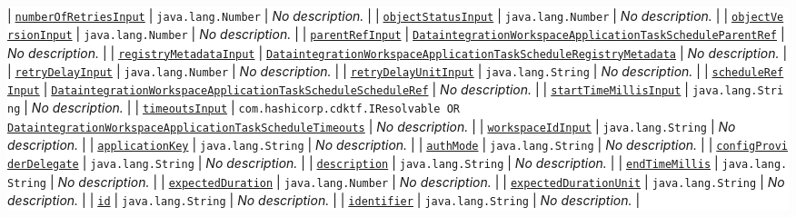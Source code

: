 | <code><a href="#rhizo-co-terraform-provider-oci.dataintegrationWorkspaceApplicationTaskSchedule.DataintegrationWorkspaceApplicationTaskSchedule.property.numberOfRetriesInput">numberOfRetriesInput</a></code> | <code>java.lang.Number</code> | *No description.* |
| <code><a href="#rhizo-co-terraform-provider-oci.dataintegrationWorkspaceApplicationTaskSchedule.DataintegrationWorkspaceApplicationTaskSchedule.property.objectStatusInput">objectStatusInput</a></code> | <code>java.lang.Number</code> | *No description.* |
| <code><a href="#rhizo-co-terraform-provider-oci.dataintegrationWorkspaceApplicationTaskSchedule.DataintegrationWorkspaceApplicationTaskSchedule.property.objectVersionInput">objectVersionInput</a></code> | <code>java.lang.Number</code> | *No description.* |
| <code><a href="#rhizo-co-terraform-provider-oci.dataintegrationWorkspaceApplicationTaskSchedule.DataintegrationWorkspaceApplicationTaskSchedule.property.parentRefInput">parentRefInput</a></code> | <code><a href="#rhizo-co-terraform-provider-oci.dataintegrationWorkspaceApplicationTaskSchedule.DataintegrationWorkspaceApplicationTaskScheduleParentRef">DataintegrationWorkspaceApplicationTaskScheduleParentRef</a></code> | *No description.* |
| <code><a href="#rhizo-co-terraform-provider-oci.dataintegrationWorkspaceApplicationTaskSchedule.DataintegrationWorkspaceApplicationTaskSchedule.property.registryMetadataInput">registryMetadataInput</a></code> | <code><a href="#rhizo-co-terraform-provider-oci.dataintegrationWorkspaceApplicationTaskSchedule.DataintegrationWorkspaceApplicationTaskScheduleRegistryMetadata">DataintegrationWorkspaceApplicationTaskScheduleRegistryMetadata</a></code> | *No description.* |
| <code><a href="#rhizo-co-terraform-provider-oci.dataintegrationWorkspaceApplicationTaskSchedule.DataintegrationWorkspaceApplicationTaskSchedule.property.retryDelayInput">retryDelayInput</a></code> | <code>java.lang.Number</code> | *No description.* |
| <code><a href="#rhizo-co-terraform-provider-oci.dataintegrationWorkspaceApplicationTaskSchedule.DataintegrationWorkspaceApplicationTaskSchedule.property.retryDelayUnitInput">retryDelayUnitInput</a></code> | <code>java.lang.String</code> | *No description.* |
| <code><a href="#rhizo-co-terraform-provider-oci.dataintegrationWorkspaceApplicationTaskSchedule.DataintegrationWorkspaceApplicationTaskSchedule.property.scheduleRefInput">scheduleRefInput</a></code> | <code><a href="#rhizo-co-terraform-provider-oci.dataintegrationWorkspaceApplicationTaskSchedule.DataintegrationWorkspaceApplicationTaskScheduleScheduleRef">DataintegrationWorkspaceApplicationTaskScheduleScheduleRef</a></code> | *No description.* |
| <code><a href="#rhizo-co-terraform-provider-oci.dataintegrationWorkspaceApplicationTaskSchedule.DataintegrationWorkspaceApplicationTaskSchedule.property.startTimeMillisInput">startTimeMillisInput</a></code> | <code>java.lang.String</code> | *No description.* |
| <code><a href="#rhizo-co-terraform-provider-oci.dataintegrationWorkspaceApplicationTaskSchedule.DataintegrationWorkspaceApplicationTaskSchedule.property.timeoutsInput">timeoutsInput</a></code> | <code>com.hashicorp.cdktf.IResolvable OR <a href="#rhizo-co-terraform-provider-oci.dataintegrationWorkspaceApplicationTaskSchedule.DataintegrationWorkspaceApplicationTaskScheduleTimeouts">DataintegrationWorkspaceApplicationTaskScheduleTimeouts</a></code> | *No description.* |
| <code><a href="#rhizo-co-terraform-provider-oci.dataintegrationWorkspaceApplicationTaskSchedule.DataintegrationWorkspaceApplicationTaskSchedule.property.workspaceIdInput">workspaceIdInput</a></code> | <code>java.lang.String</code> | *No description.* |
| <code><a href="#rhizo-co-terraform-provider-oci.dataintegrationWorkspaceApplicationTaskSchedule.DataintegrationWorkspaceApplicationTaskSchedule.property.applicationKey">applicationKey</a></code> | <code>java.lang.String</code> | *No description.* |
| <code><a href="#rhizo-co-terraform-provider-oci.dataintegrationWorkspaceApplicationTaskSchedule.DataintegrationWorkspaceApplicationTaskSchedule.property.authMode">authMode</a></code> | <code>java.lang.String</code> | *No description.* |
| <code><a href="#rhizo-co-terraform-provider-oci.dataintegrationWorkspaceApplicationTaskSchedule.DataintegrationWorkspaceApplicationTaskSchedule.property.configProviderDelegate">configProviderDelegate</a></code> | <code>java.lang.String</code> | *No description.* |
| <code><a href="#rhizo-co-terraform-provider-oci.dataintegrationWorkspaceApplicationTaskSchedule.DataintegrationWorkspaceApplicationTaskSchedule.property.description">description</a></code> | <code>java.lang.String</code> | *No description.* |
| <code><a href="#rhizo-co-terraform-provider-oci.dataintegrationWorkspaceApplicationTaskSchedule.DataintegrationWorkspaceApplicationTaskSchedule.property.endTimeMillis">endTimeMillis</a></code> | <code>java.lang.String</code> | *No description.* |
| <code><a href="#rhizo-co-terraform-provider-oci.dataintegrationWorkspaceApplicationTaskSchedule.DataintegrationWorkspaceApplicationTaskSchedule.property.expectedDuration">expectedDuration</a></code> | <code>java.lang.Number</code> | *No description.* |
| <code><a href="#rhizo-co-terraform-provider-oci.dataintegrationWorkspaceApplicationTaskSchedule.DataintegrationWorkspaceApplicationTaskSchedule.property.expectedDurationUnit">expectedDurationUnit</a></code> | <code>java.lang.String</code> | *No description.* |
| <code><a href="#rhizo-co-terraform-provider-oci.dataintegrationWorkspaceApplicationTaskSchedule.DataintegrationWorkspaceApplicationTaskSchedule.property.id">id</a></code> | <code>java.lang.String</code> | *No description.* |
| <code><a href="#rhizo-co-terraform-provider-oci.dataintegrationWorkspaceApplicationTaskSchedule.DataintegrationWorkspaceApplicationTaskSchedule.property.identifier">identifier</a></code> | <code>java.lang.String</code> | *No description.* |